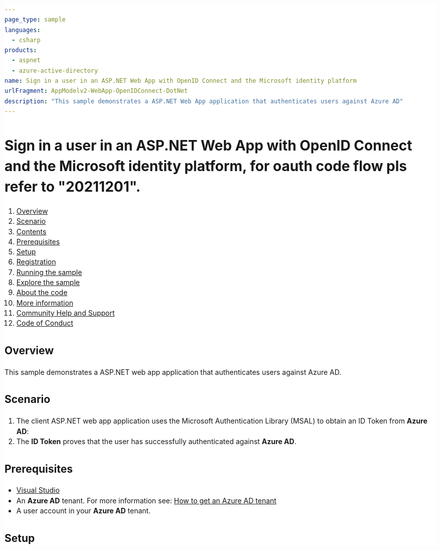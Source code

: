 ```yaml
---
page_type: sample
languages:
  - csharp
products:
  - aspnet
  - azure-active-directory  
name: Sign in a user in an ASP.NET Web App with OpenID Connect and the Microsoft identity platform
urlFragment: AppModelv2-WebApp-OpenIDConnect-DotNet
description: "This sample demonstrates a ASP.NET Web App application that authenticates users against Azure AD"
---
```

# Sign in a user in an ASP.NET Web App with OpenID Connect and the Microsoft identity platform, for oauth code flow pls refer to "20211201". 

 1. [Overview](#overview)
 1. [Scenario](#scenario)
 1. [Contents](#contents)
 1. [Prerequisites](#prerequisites)
 1. [Setup](#setup)
 1. [Registration](#registration)
 1. [Running the sample](#running-the-sample)
 1. [Explore the sample](#explore-the-sample)
 1. [About the code](#about-the-code)
 1. [More information](#more-information)
 1. [Community Help and Support](#community-help-and-support)
 1. [Code of Conduct](#code-of-conduct)

## Overview

This sample demonstrates a ASP.NET web app application that authenticates users against Azure AD.

## Scenario

1. The client ASP.NET web app application uses the Microsoft Authentication Library (MSAL) to obtain an ID Token from **Azure AD**:
2. The **ID Token** proves that the user has successfully authenticated against **Azure AD**.

## Prerequisites

- [Visual Studio](https://visualstudio.microsoft.com/downloads/)
- An **Azure AD** tenant. For more information see: [How to get an Azure AD tenant](https://docs.microsoft.com/azure/active-directory/develop/quickstart-create-new-tenant)
- A user account in your **Azure AD** tenant.

## Setup

